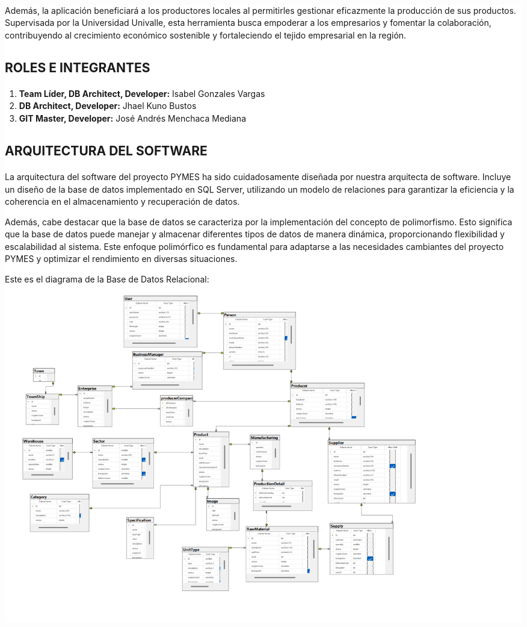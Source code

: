Además, la aplicación beneficiará a los productores locales al permitirles gestionar eficazmente la producción de sus productos. Supervisada por la Universidad Univalle, esta herramienta busca empoderar a los empresarios y fomentar la colaboración, contribuyendo al crecimiento económico sostenible y fortaleciendo el tejido empresarial en la región.


## **ROLES E INTEGRANTES**

1. **Team Líder, DB Architect, Developer:** Isabel Gonzales Vargas
2. **DB Architect, Developer:** Jhael Kuno Bustos
3. **GIT Master, Developer:** José Andrés Menchaca Mediana


## **ARQUITECTURA DEL SOFTWARE**

La arquitectura del software del proyecto PYMES ha sido cuidadosamente diseñada por nuestra arquitecta de software. Incluye un diseño de la base de datos implementado en SQL Server, utilizando un modelo de relaciones para garantizar la eficiencia y la coherencia en el almacenamiento y recuperación de datos.

Además, cabe destacar que la base de datos se caracteriza por la implementación del concepto de polimorfismo. Esto significa que la base de datos puede manejar y almacenar diferentes tipos de datos de manera dinámica, proporcionando flexibilidad y escalabilidad al sistema. Este enfoque polimórfico es fundamental para adaptarse a las necesidades cambiantes del proyecto PYMES y optimizar el rendimiento en diversas situaciones.

Este es el diagrama de la Base de Datos Relacional:

<img src="/wwwroot/imgDoc/img1.png" alt="Descripción de la imagen" width="700"/>
